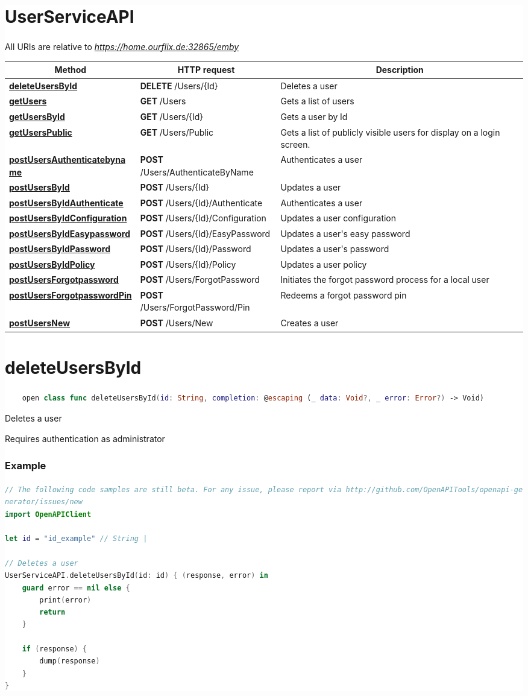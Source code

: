 # UserServiceAPI

All URIs are relative to *https://home.ourflix.de:32865/emby*

Method | HTTP request | Description
------------- | ------------- | -------------
[**deleteUsersById**](UserServiceAPI.md#deleteusersbyid) | **DELETE** /Users/{Id} | Deletes a user
[**getUsers**](UserServiceAPI.md#getusers) | **GET** /Users | Gets a list of users
[**getUsersById**](UserServiceAPI.md#getusersbyid) | **GET** /Users/{Id} | Gets a user by Id
[**getUsersPublic**](UserServiceAPI.md#getuserspublic) | **GET** /Users/Public | Gets a list of publicly visible users for display on a login screen.
[**postUsersAuthenticatebyname**](UserServiceAPI.md#postusersauthenticatebyname) | **POST** /Users/AuthenticateByName | Authenticates a user
[**postUsersById**](UserServiceAPI.md#postusersbyid) | **POST** /Users/{Id} | Updates a user
[**postUsersByIdAuthenticate**](UserServiceAPI.md#postusersbyidauthenticate) | **POST** /Users/{Id}/Authenticate | Authenticates a user
[**postUsersByIdConfiguration**](UserServiceAPI.md#postusersbyidconfiguration) | **POST** /Users/{Id}/Configuration | Updates a user configuration
[**postUsersByIdEasypassword**](UserServiceAPI.md#postusersbyideasypassword) | **POST** /Users/{Id}/EasyPassword | Updates a user&#39;s easy password
[**postUsersByIdPassword**](UserServiceAPI.md#postusersbyidpassword) | **POST** /Users/{Id}/Password | Updates a user&#39;s password
[**postUsersByIdPolicy**](UserServiceAPI.md#postusersbyidpolicy) | **POST** /Users/{Id}/Policy | Updates a user policy
[**postUsersForgotpassword**](UserServiceAPI.md#postusersforgotpassword) | **POST** /Users/ForgotPassword | Initiates the forgot password process for a local user
[**postUsersForgotpasswordPin**](UserServiceAPI.md#postusersforgotpasswordpin) | **POST** /Users/ForgotPassword/Pin | Redeems a forgot password pin
[**postUsersNew**](UserServiceAPI.md#postusersnew) | **POST** /Users/New | Creates a user


# **deleteUsersById**
```swift
    open class func deleteUsersById(id: String, completion: @escaping (_ data: Void?, _ error: Error?) -> Void)
```

Deletes a user

Requires authentication as administrator

### Example
```swift
// The following code samples are still beta. For any issue, please report via http://github.com/OpenAPITools/openapi-generator/issues/new
import OpenAPIClient

let id = "id_example" // String | 

// Deletes a user
UserServiceAPI.deleteUsersById(id: id) { (response, error) in
    guard error == nil else {
        print(error)
        return
    }

    if (response) {
        dump(response)
    }
}
```
